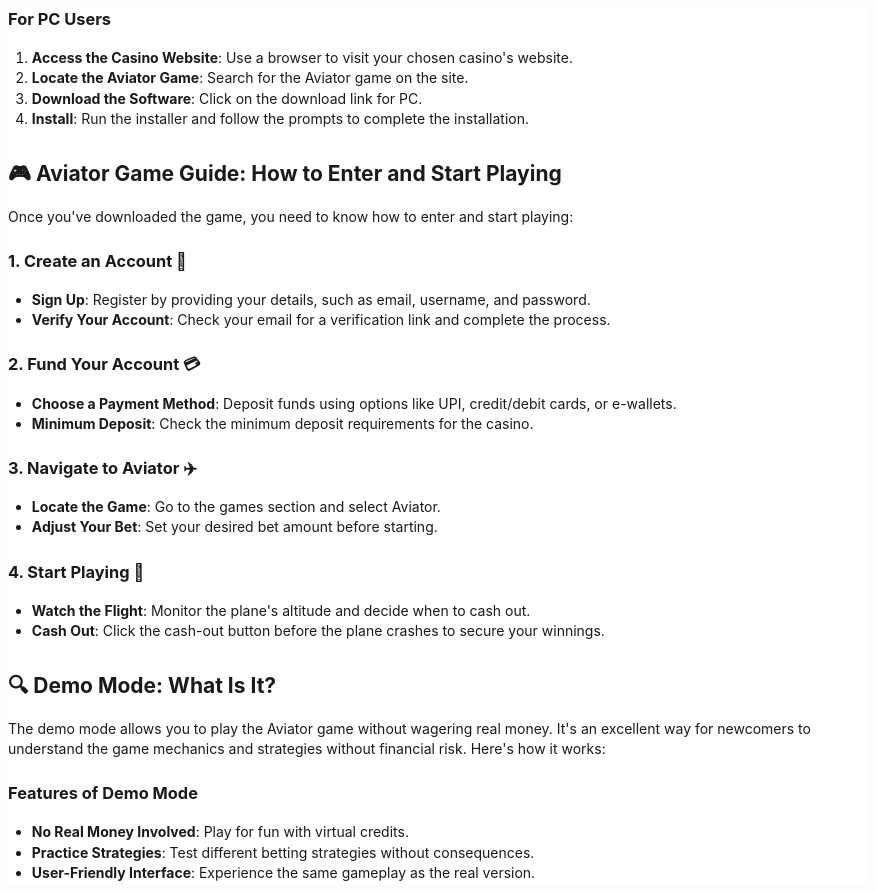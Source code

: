 ### For PC Users

1.  **Access the Casino Website**: Use a browser to visit your chosen
    casino's website.
2.  **Locate the Aviator Game**: Search for the Aviator game on the
    site.
3.  **Download the Software**: Click on the download link for PC.
4.  **Install**: Run the installer and follow the prompts to complete
    the installation.

## 🎮 Aviator Game Guide: How to Enter and Start Playing

Once you've downloaded the game, you need to know how to enter and start
playing:

### 1. **Create an Account** 📝

-   **Sign Up**: Register by providing your details, such as email,
    username, and password.
-   **Verify Your Account**: Check your email for a verification link
    and complete the process.

### 2. **Fund Your Account** 💳

-   **Choose a Payment Method**: Deposit funds using options like UPI,
    credit/debit cards, or e-wallets.
-   **Minimum Deposit**: Check the minimum deposit requirements for the
    casino.

### 3. **Navigate to Aviator** ✈️

-   **Locate the Game**: Go to the games section and select Aviator.
-   **Adjust Your Bet**: Set your desired bet amount before starting.

### 4. **Start Playing** 🎉

-   **Watch the Flight**: Monitor the plane's altitude and decide when
    to cash out.
-   **Cash Out**: Click the cash-out button before the plane crashes to
    secure your winnings.

## 🔍 Demo Mode: What Is It?

The demo mode allows you to play the Aviator game without wagering real
money. It's an excellent way for newcomers to understand the game
mechanics and strategies without financial risk. Here's how it works:

### Features of Demo Mode

-   **No Real Money Involved**: Play for fun with virtual credits.
-   **Practice Strategies**: Test different betting strategies without
    consequences.
-   **User-Friendly Interface**: Experience the same gameplay as the
    real version.
